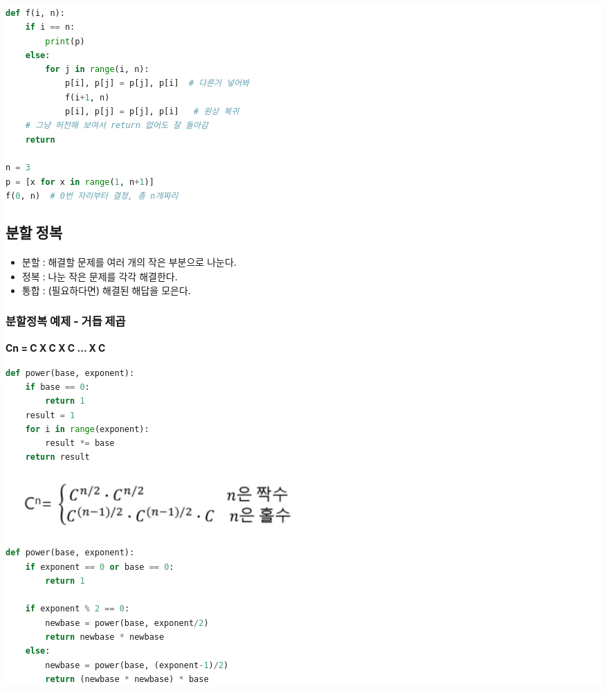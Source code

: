 

```python
def f(i, n):
    if i == n:
        print(p)
   	else:
        for j in range(i, n):
            p[i], p[j] = p[j], p[i]  # 다른거 넣어봐
            f(i+1, n)
            p[i], p[j] = p[j], p[i]   # 원상 복귀
	# 그냥 허전해 보여서 return 없어도 잘 돌아감
    return

n = 3
p = [x for x in range(1, n+1)]
f(0, n)  # 0번 자리부터 결정, 총 n개짜리
```







## 분할 정복

- 분할 : 해결할 문제를 여러 개의 작은 부분으로 나눈다.
- 정복 : 나눈 작은 문제를 각각 해결한다.
- 통합 : (필요하다면) 해결된 해답을 모은다.

### 분할정복 예제 - 거듭 제곱

**Cn = C X C X C ... X C**

```python
def power(base, exponent):
    if base == 0:
        return 1
    result = 1
    for i in range(exponent):
        result *= base
    return result
```

![image-20220227183926841](Stack%202.assets/image-20220227183926841.png)

```python
def power(base, exponent):
    if exponent == 0 or base == 0:
        return 1
    
    if exponent % 2 == 0:
        newbase = power(base, exponent/2)
        return newbase * newbase
    else:
        newbase = power(base, (exponent-1)/2)
        return (newbase * newbase) * base
```
